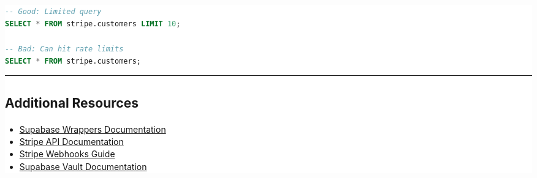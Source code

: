 ```sql
-- Good: Limited query
SELECT * FROM stripe.customers LIMIT 10;

-- Bad: Can hit rate limits
SELECT * FROM stripe.customers;
```

---

## Additional Resources

- [Supabase Wrappers Documentation](https://supabase.com/docs/guides/database/wrappers)
- [Stripe API Documentation](https://stripe.com/docs/api)
- [Stripe Webhooks Guide](https://stripe.com/docs/webhooks)
- [Supabase Vault Documentation](https://supabase.com/docs/guides/database/vault)

